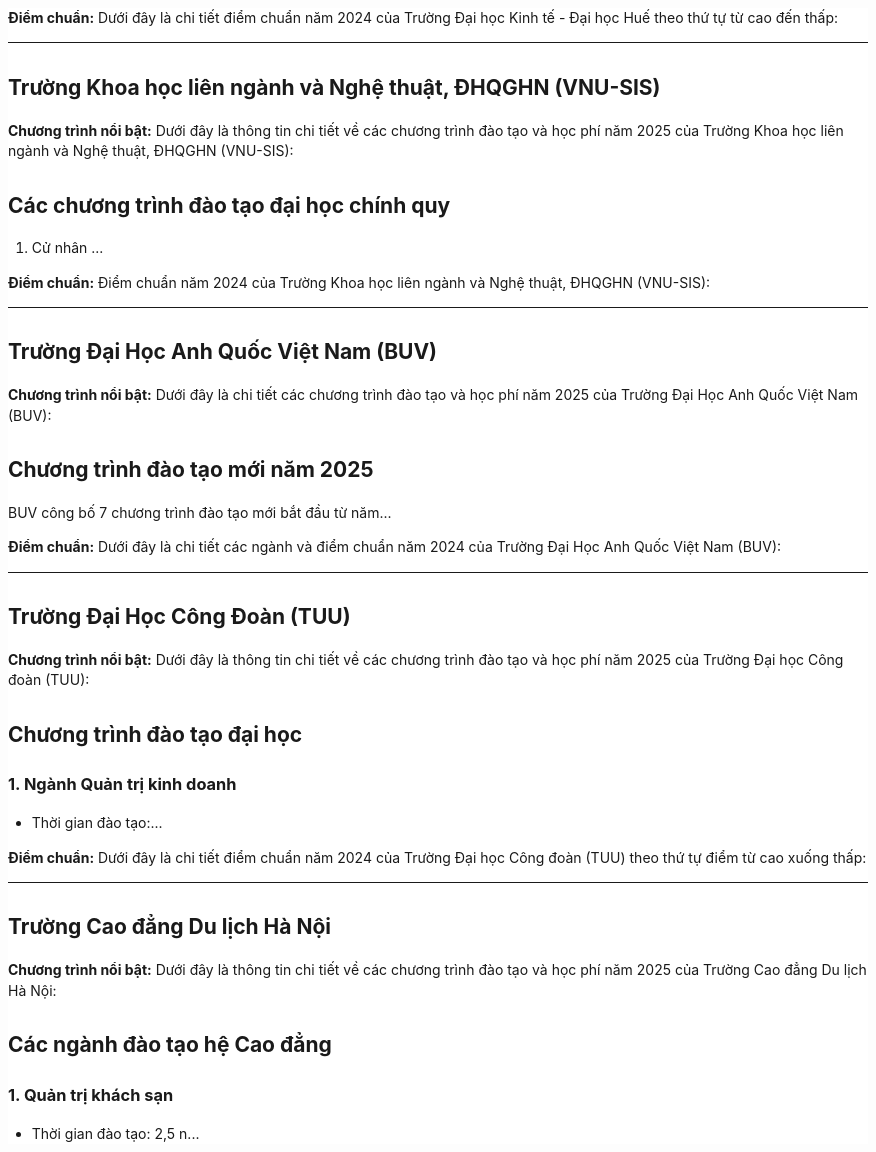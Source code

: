 **Điểm chuẩn:** Dưới đây là chi tiết điểm chuẩn năm 2024 của Trường Đại học Kinh tế - Đại học Huế theo thứ tự từ cao đến thấp:

---

## Trường Khoa học liên ngành và Nghệ thuật, ĐHQGHN (VNU-SIS)

**Chương trình nổi bật:** Dưới đây là thông tin chi tiết về các chương trình đào tạo và học phí năm 2025 của Trường Khoa học liên ngành và Nghệ thuật, ĐHQGHN (VNU-SIS):
## Các chương trình đào tạo đại học chính quy
1. Cử nhân ...

**Điểm chuẩn:** Điểm chuẩn năm 2024 của Trường Khoa học liên ngành và Nghệ thuật, ĐHQGHN (VNU-SIS):

---

## Trường Đại Học Anh Quốc Việt Nam (BUV)

**Chương trình nổi bật:** Dưới đây là chi tiết các chương trình đào tạo và học phí năm 2025 của Trường Đại Học Anh Quốc Việt Nam (BUV):
## Chương trình đào tạo mới năm 2025
BUV công bố 7 chương trình đào tạo mới bắt đầu từ năm...

**Điểm chuẩn:** Dưới đây là chi tiết các ngành và điểm chuẩn năm 2024 của Trường Đại Học Anh Quốc Việt Nam (BUV):

---

## Trường Đại Học Công Đoàn (TUU)

**Chương trình nổi bật:** Dưới đây là thông tin chi tiết về các chương trình đào tạo và học phí năm 2025 của Trường Đại học Công đoàn (TUU):
## Chương trình đào tạo đại học
### 1. Ngành Quản trị kinh doanh
- Thời gian đào tạo:...

**Điểm chuẩn:** Dưới đây là chi tiết điểm chuẩn năm 2024 của Trường Đại học Công đoàn (TUU) theo thứ tự điểm từ cao xuống thấp:

---

## Trường Cao đẳng Du lịch Hà Nội

**Chương trình nổi bật:** Dưới đây là thông tin chi tiết về các chương trình đào tạo và học phí năm 2025 của Trường Cao đẳng Du lịch Hà Nội:
## Các ngành đào tạo hệ Cao đẳng
### 1. Quản trị khách sạn
- Thời gian đào tạo: 2,5 n...
